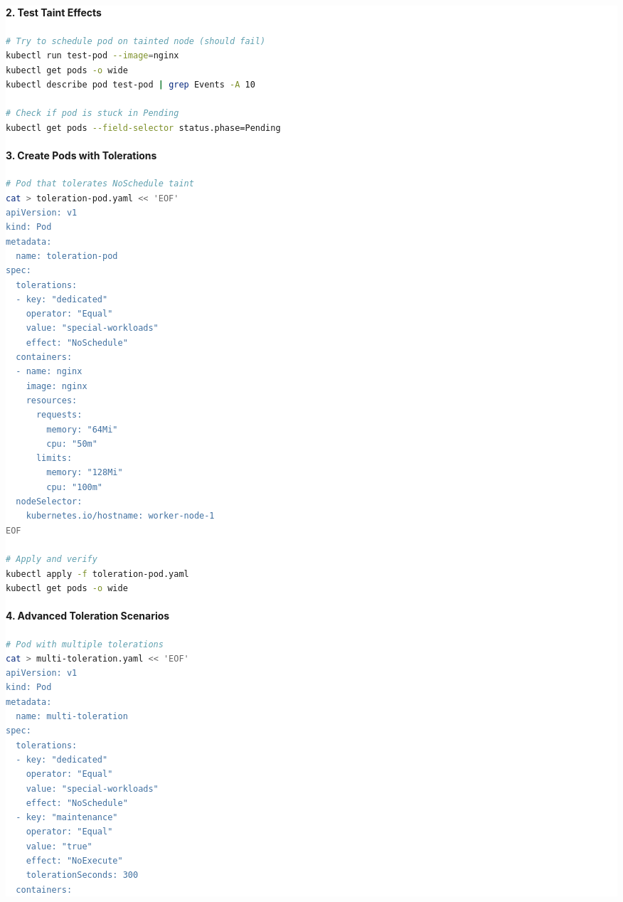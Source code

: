 #### 2. Test Taint Effects
```bash
# Try to schedule pod on tainted node (should fail)
kubectl run test-pod --image=nginx
kubectl get pods -o wide
kubectl describe pod test-pod | grep Events -A 10

# Check if pod is stuck in Pending
kubectl get pods --field-selector status.phase=Pending
```

#### 3. Create Pods with Tolerations
```bash
# Pod that tolerates NoSchedule taint
cat > toleration-pod.yaml << 'EOF'
apiVersion: v1
kind: Pod
metadata:
  name: toleration-pod
spec:
  tolerations:
  - key: "dedicated"
    operator: "Equal"
    value: "special-workloads"
    effect: "NoSchedule"
  containers:
  - name: nginx
    image: nginx
    resources:
      requests:
        memory: "64Mi"
        cpu: "50m"
      limits:
        memory: "128Mi"
        cpu: "100m"
  nodeSelector:
    kubernetes.io/hostname: worker-node-1
EOF

# Apply and verify
kubectl apply -f toleration-pod.yaml
kubectl get pods -o wide
```

#### 4. Advanced Toleration Scenarios
```bash
# Pod with multiple tolerations
cat > multi-toleration.yaml << 'EOF'
apiVersion: v1
kind: Pod
metadata:
  name: multi-toleration
spec:
  tolerations:
  - key: "dedicated"
    operator: "Equal"
    value: "special-workloads"
    effect: "NoSchedule"
  - key: "maintenance"
    operator: "Equal"
    value: "true"
    effect: "NoExecute"
    tolerationSeconds: 300
  containers:
```